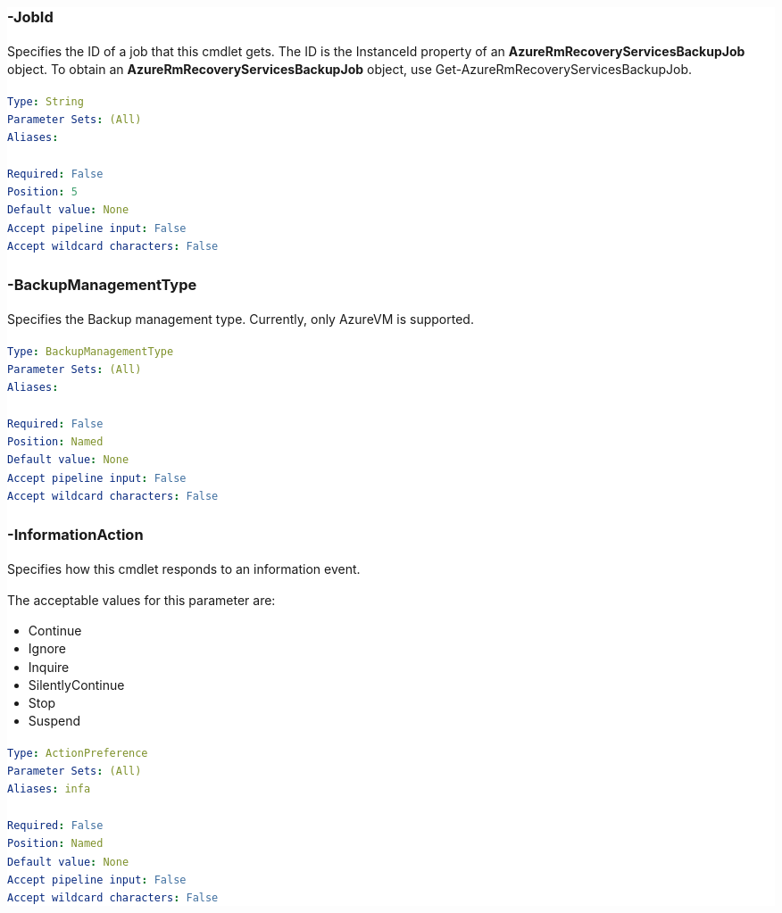 ### -JobId
Specifies the ID of a job that this cmdlet gets.
The ID is the InstanceId property of an **AzureRmRecoveryServicesBackupJob** object.
To obtain an **AzureRmRecoveryServicesBackupJob** object, use Get-AzureRmRecoveryServicesBackupJob.

```yaml
Type: String
Parameter Sets: (All)
Aliases: 

Required: False
Position: 5
Default value: None
Accept pipeline input: False
Accept wildcard characters: False
```

### -BackupManagementType
Specifies the Backup management type.
Currently, only AzureVM is supported.

```yaml
Type: BackupManagementType
Parameter Sets: (All)
Aliases: 

Required: False
Position: Named
Default value: None
Accept pipeline input: False
Accept wildcard characters: False
```

### -InformationAction
Specifies how this cmdlet responds to an information event.

The acceptable values for this parameter are:

- Continue
- Ignore
- Inquire
- SilentlyContinue
- Stop
- Suspend

```yaml
Type: ActionPreference
Parameter Sets: (All)
Aliases: infa

Required: False
Position: Named
Default value: None
Accept pipeline input: False
Accept wildcard characters: False
```
